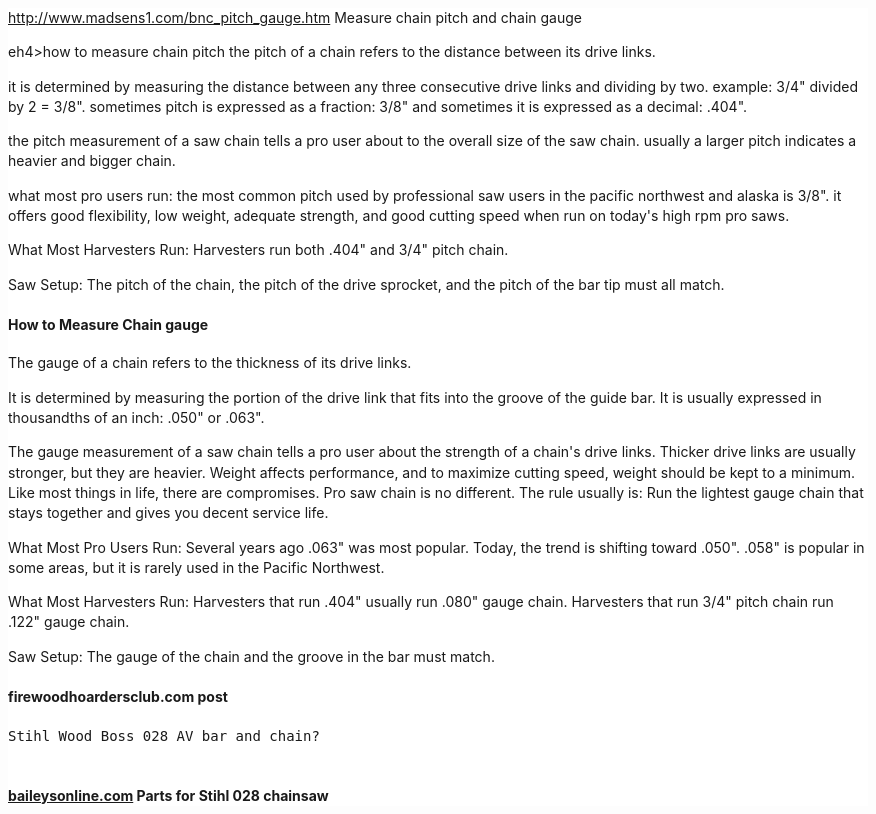 http://www.madsens1.com/bnc_pitch_gauge.htm
Measure chain pitch and chain gauge

eh4>how to measure chain pitch</h4>
the pitch of a chain refers to the distance between its drive links.

it is determined by measuring the distance between any three
consecutive drive links and dividing by two. example: 3/4" divided by 2 =
3/8". sometimes pitch is expressed as a fraction: 3/8" and sometimes it
is expressed as a decimal: .404".

the pitch measurement of a saw chain tells a pro user about to the overall
size of the saw chain. usually a larger pitch indicates a heavier and
bigger chain.

what most pro users run: the most common pitch used by professional
saw users in the pacific northwest and alaska is 3/8". it offers good
flexibility, low weight, adequate strength, and good cutting speed when
run on today's high rpm pro saws.

What Most Harvesters Run: Harvesters run both .404" and 3/4" pitch chain.

Saw Setup: The pitch of the chain, the pitch of the drive sprocket,
and the pitch of the bar tip must all match.

<h4>How to Measure Chain gauge</h4>

The gauge of a chain refers to the thickness of its drive links.

It is determined by measuring the portion of the drive link that fits
into the groove of the guide bar. It is usually expressed in thousandths
of an inch: .050" or .063".

The gauge measurement of a saw chain tells a pro user about the strength
of a chain's drive links. Thicker drive links are usually stronger, but
they are heavier. Weight affects performance, and to maximize cutting
speed, weight should be kept to a minimum. Like most things in life,
there are compromises. Pro saw chain is no different. The rule usually
is: Run the lightest gauge chain that stays together and gives you decent
service life.

What Most Pro Users Run: Several years ago .063" was most popular. Today,
the trend is shifting toward .050". .058" is popular in some areas,
but it is rarely used in the Pacific Northwest.

What Most Harvesters Run: Harvesters that run .404" usually run .080"
gauge chain. Harvesters that run 3/4" pitch chain run .122" gauge chain.

Saw Setup: The gauge of the chain and the groove in the bar must match.


<h4>firewoodhoardersclub.com post</h4>
<pre>
Stihl Wood Boss 028 AV bar and chain?

</pre>

<h4>
  <a href="https://www.baileysonline.com/catalogsearch/result/?q=stihl+028" target="_blank">baileysonline.com</a>
  Parts for Stihl 028 chainsaw
</h4>
